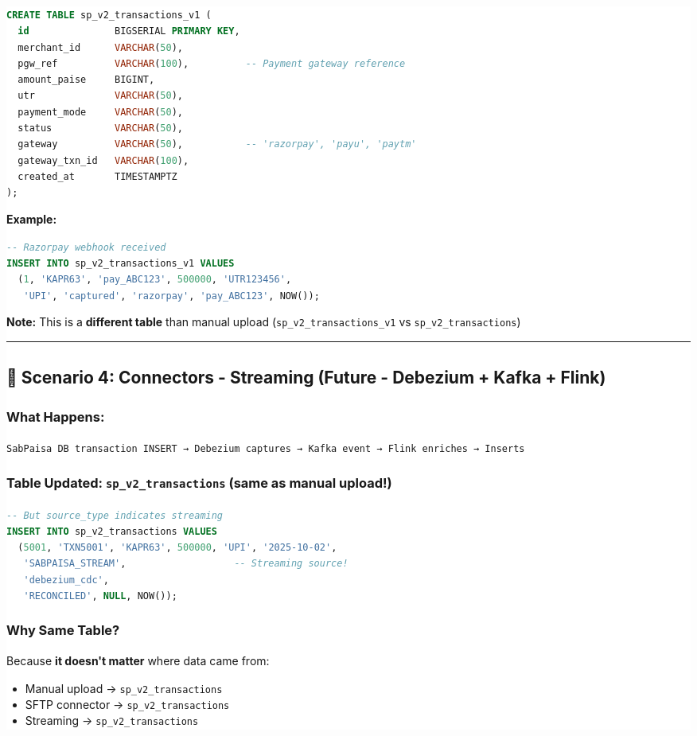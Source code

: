 ```sql
CREATE TABLE sp_v2_transactions_v1 (
  id               BIGSERIAL PRIMARY KEY,
  merchant_id      VARCHAR(50),
  pgw_ref          VARCHAR(100),          -- Payment gateway reference
  amount_paise     BIGINT,
  utr              VARCHAR(50),
  payment_mode     VARCHAR(50),
  status           VARCHAR(50),
  gateway          VARCHAR(50),           -- 'razorpay', 'payu', 'paytm'
  gateway_txn_id   VARCHAR(100),
  created_at       TIMESTAMPTZ
);
```

**Example:**
```sql
-- Razorpay webhook received
INSERT INTO sp_v2_transactions_v1 VALUES
  (1, 'KAPR63', 'pay_ABC123', 500000, 'UTR123456', 
   'UPI', 'captured', 'razorpay', 'pay_ABC123', NOW());
```

**Note:** This is a **different table** than manual upload (`sp_v2_transactions_v1` vs `sp_v2_transactions`)

---

## 🔌 Scenario 4: Connectors - Streaming (Future - Debezium + Kafka + Flink)

### **What Happens:**

```
SabPaisa DB transaction INSERT → Debezium captures → Kafka event → Flink enriches → Inserts
```

### **Table Updated: `sp_v2_transactions`** (same as manual upload!)

```sql
-- But source_type indicates streaming
INSERT INTO sp_v2_transactions VALUES
  (5001, 'TXN5001', 'KAPR63', 500000, 'UPI', '2025-10-02',
   'SABPAISA_STREAM',                   -- Streaming source!
   'debezium_cdc',
   'RECONCILED', NULL, NOW());
```

### **Why Same Table?**

Because **it doesn't matter** where data came from:
- Manual upload → `sp_v2_transactions`
- SFTP connector → `sp_v2_transactions`
- Streaming → `sp_v2_transactions`
